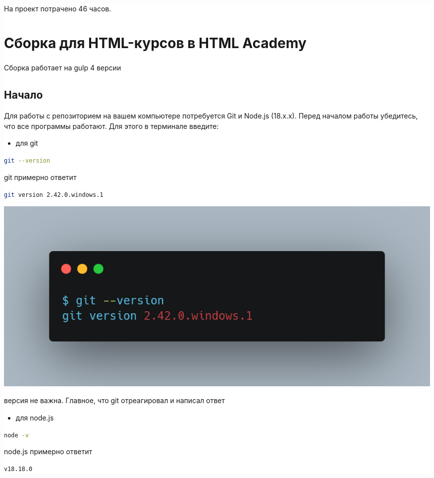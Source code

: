 На проект потрачено 46 часов.

# Сборка для HTML-курсов в HTML Academy
Сборка работает на gulp 4 версии

## Начало
Для работы с репозиторием на вашем компьютере потребуется Git и Node.js (18.x.x). Перед началом работы убедитесь, что все программы работают. Для этого в терминале введите:
- для git
```bash
git --version
```
git примерно ответит
```bash
git version 2.42.0.windows.1
```

![проверка версии git](assets/git.png)

версия не важна. Главное, что git отреагировал и написал ответ

- для node.js
```bash
node -v
```
node.js примерно ответит
```bash
v18.18.0
```
